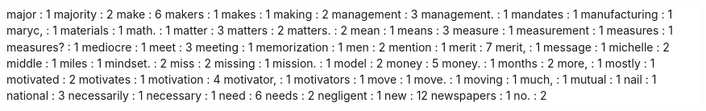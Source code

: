 major : 1
majority : 2
make : 6
makers : 1
makes : 1
making : 2
management : 3
management. : 1
mandates : 1
manufacturing : 1
maryc, : 1
materials : 1
math. : 1
matter : 3
matters : 2
matters. : 2
mean : 1
means : 3
measure : 1
measurement : 1
measures : 1
measures? : 1
mediocre : 1
meet : 3
meeting : 1
memorization : 1
men : 2
mention : 1
merit : 7
merit, : 1
message : 1
michelle : 2
middle : 1
miles : 1
mindset. : 2
miss : 2
missing : 1
mission. : 1
model : 2
money : 5
money. : 1
months : 2
more, : 1
mostly : 1
motivated : 2
motivates : 1
motivation : 4
motivator, : 1
motivators : 1
move : 1
move. : 1
moving : 1
much, : 1
mutual : 1
nail : 1
national : 3
necessarily : 1
necessary : 1
need : 6
needs : 2
negligent : 1
new : 12
newspapers : 1
no. : 2